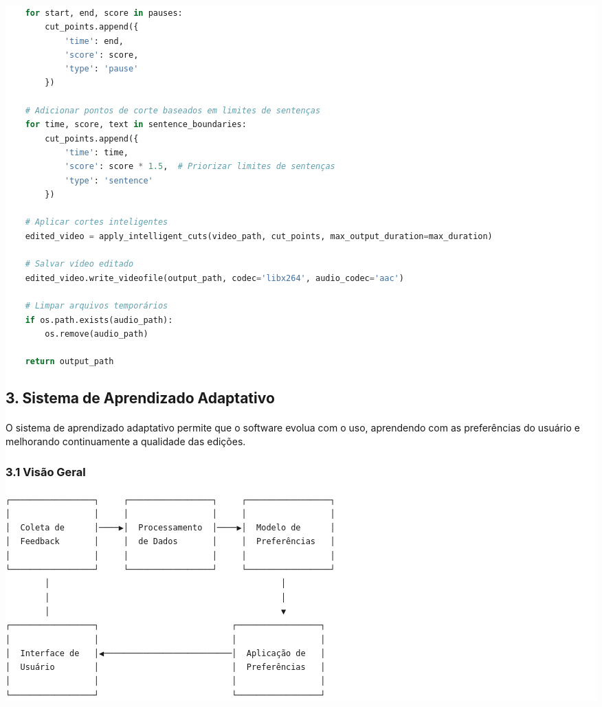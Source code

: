 ```python
    for start, end, score in pauses:
        cut_points.append({
            'time': end,
            'score': score,
            'type': 'pause'
        })
    
    # Adicionar pontos de corte baseados em limites de sentenças
    for time, score, text in sentence_boundaries:
        cut_points.append({
            'time': time,
            'score': score * 1.5,  # Priorizar limites de sentenças
            'type': 'sentence'
        })
    
    # Aplicar cortes inteligentes
    edited_video = apply_intelligent_cuts(video_path, cut_points, max_output_duration=max_duration)
    
    # Salvar vídeo editado
    edited_video.write_videofile(output_path, codec='libx264', audio_codec='aac')
    
    # Limpar arquivos temporários
    if os.path.exists(audio_path):
        os.remove(audio_path)
    
    return output_path
```

## 3. Sistema de Aprendizado Adaptativo

O sistema de aprendizado adaptativo permite que o software evolua com o uso, aprendendo com as preferências do usuário e melhorando continuamente a qualidade das edições.

### 3.1 Visão Geral

```
┌─────────────────┐     ┌─────────────────┐     ┌─────────────────┐
│                 │     │                 │     │                 │
│  Coleta de      │────▶│  Processamento  │────▶│  Modelo de      │
│  Feedback       │     │  de Dados       │     │  Preferências   │
│                 │     │                 │     │                 │
└─────────────────┘     └─────────────────┘     └─────────────────┘
        │                                               │
        │                                               │
        │                                               ▼
┌─────────────────┐                           ┌─────────────────┐
│                 │                           │                 │
│  Interface de   │◀──────────────────────────│  Aplicação de   │
│  Usuário        │                           │  Preferências   │
│                 │                           │                 │
└─────────────────┘                           └─────────────────┘
```
